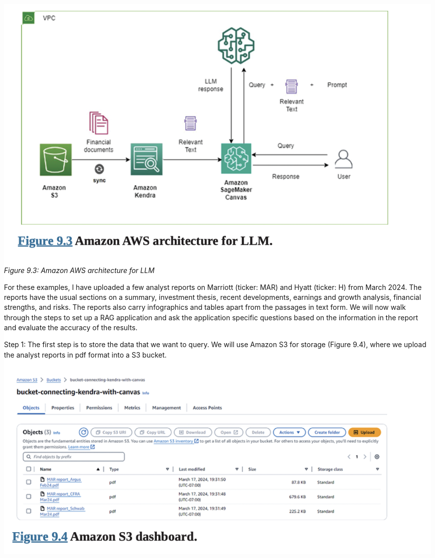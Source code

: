 <img src="./images/fig_09_03.png" width=800>

*Figure 9.3: Amazon AWS architecture for LLM*

For these examples, I have uploaded a few analyst reports on Marriott (ticker: MAR) and Hyatt (ticker: H) from March 2024. The reports have the usual sections on a summary, investment thesis, recent developments, earnings and growth analysis, financial strengths, and risks. The reports also carry infographics and tables apart from the passages in text form. We will now walk through the steps to set up a RAG application and ask the application specific questions based on the information in the report and evaluate the accuracy of the results.

Step 1: The first step is to store the data that we want to query. We will use Amazon S3 for storage (Figure 9.4), where we upload the analyst reports in pdf format into a S3 bucket.

<img src="./images/fig_09_04.png" width=800>
